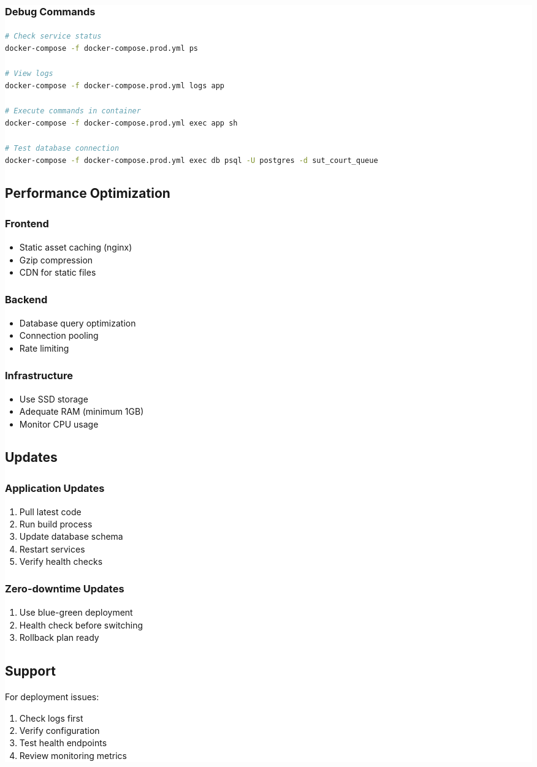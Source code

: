 ### Debug Commands

```bash
# Check service status
docker-compose -f docker-compose.prod.yml ps

# View logs
docker-compose -f docker-compose.prod.yml logs app

# Execute commands in container
docker-compose -f docker-compose.prod.yml exec app sh

# Test database connection
docker-compose -f docker-compose.prod.yml exec db psql -U postgres -d sut_court_queue
```

## Performance Optimization

### Frontend
- Static asset caching (nginx)
- Gzip compression
- CDN for static files

### Backend
- Database query optimization
- Connection pooling
- Rate limiting

### Infrastructure
- Use SSD storage
- Adequate RAM (minimum 1GB)
- Monitor CPU usage

## Updates

### Application Updates
1. Pull latest code
2. Run build process
3. Update database schema
4. Restart services
5. Verify health checks

### Zero-downtime Updates
1. Use blue-green deployment
2. Health check before switching
3. Rollback plan ready

## Support

For deployment issues:
1. Check logs first
2. Verify configuration
3. Test health endpoints
4. Review monitoring metrics